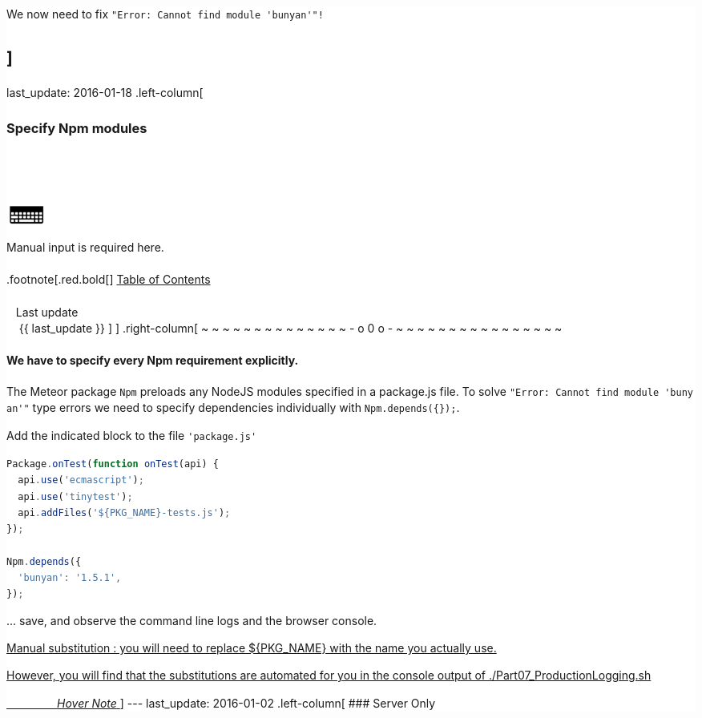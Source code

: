 We now need to fix ```"Error: Cannot find module 'bunyan'"!```



]
---
last_update: 2016-01-18
 .left-column[
  ### Specify Npm modules
  <br /><br /><div class='input_type_indicator'><img src='./fragments/typer.png' /><br />Manual input is required here.</div><br />
.footnote[.red.bold[] [
Table of Contents](./)
<br />
<br />&nbsp; &nbsp;Last update
<br />&nbsp; &nbsp; {{ last_update  }}
]
]
.right-column[
~ ~ ~ ~ ~ ~ ~ ~ ~ ~ ~ ~ ~ ~ - o 0 o - ~ ~ ~ ~ ~ ~ ~ ~ ~ ~ ~ ~ ~ ~ ~ ~

#### We have to specify every Npm requirement explicitly.

The Meteor package ```Npm``` preloads any NodeJS modules specified in a package.js file. To solve ```"Error: Cannot find module 'bunyan'"``` type errors we need to specify dependencies individually with ```Npm.depends({});```.

Add the indicated block to the file ```'package.js'```

```javascript
Package.onTest(function onTest(api) {
  api.use('ecmascript');
  api.use('tinytest');
  api.addFiles('${PKG_NAME}-tests.js');
});

Npm.depends({
  'bunyan': '1.5.1',
});
```

   ... save, and observe the command line logs and the browser console.


<div id="syntaxnote" class="popup_div">
    <a class="subtle_a" onmouseover="HideContent('syntaxnote'); return true;"
       href="javascript:HideContent('syntaxnote')">
        <p>Manual substitution :  you will need to replace ${PKG_NAME} with the name you actually use. </p><p>However, you will find that the substitutions are automated for you in the console output of ./Part07_ProductionLogging.sh</p>
    </a>
</div>
<a
    class="hover_text"
    onmouseover="ReverseContentDisplay('syntaxnote'); return true;"
    href="javascript:ReverseContentDisplay('syntaxnote')">
    <i>&nbsp; &nbsp; &nbsp; &nbsp; &nbsp; &nbsp; &nbsp; &nbsp; Hover Note</i>
</a>
]
---
last_update: 2016-01-02
 .left-column[
  ### Server Only